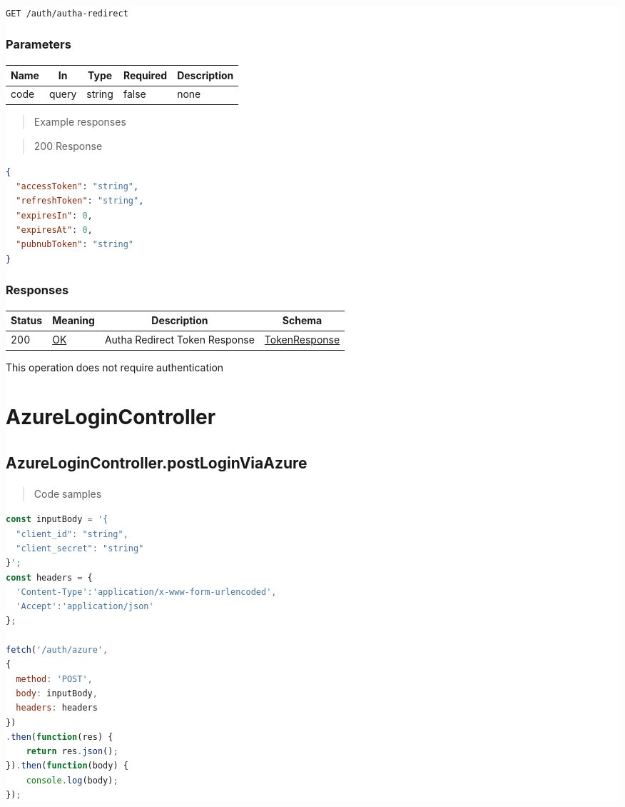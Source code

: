 `GET /auth/autha-redirect`

<h3 id="authalogincontroller.authacallback-parameters">Parameters</h3>

| Name | In    | Type   | Required | Description |
| ---- | ----- | ------ | -------- | ----------- |
| code | query | string | false    | none        |

> Example responses

> 200 Response

```json
{
  "accessToken": "string",
  "refreshToken": "string",
  "expiresIn": 0,
  "expiresAt": 0,
  "pubnubToken": "string"
}
```

<h3 id="authalogincontroller.authacallback-responses">Responses</h3>

| Status | Meaning                                                 | Description                   | Schema                                |
| ------ | ------------------------------------------------------- | ----------------------------- | ------------------------------------- |
| 200    | [OK](https://tools.ietf.org/html/rfc7231#section-6.3.1) | Autha Redirect Token Response | [TokenResponse](#schematokenresponse) |

<aside class="success">
This operation does not require authentication
</aside>

<h1 id="authentication-service-azurelogincontroller">AzureLoginController</h1>

## AzureLoginController.postLoginViaAzure

<a id="opIdAzureLoginController.postLoginViaAzure"></a>

> Code samples

```javascript
const inputBody = '{
  "client_id": "string",
  "client_secret": "string"
}';
const headers = {
  'Content-Type':'application/x-www-form-urlencoded',
  'Accept':'application/json'
};

fetch('/auth/azure',
{
  method: 'POST',
  body: inputBody,
  headers: headers
})
.then(function(res) {
    return res.json();
}).then(function(body) {
    console.log(body);
});

```
